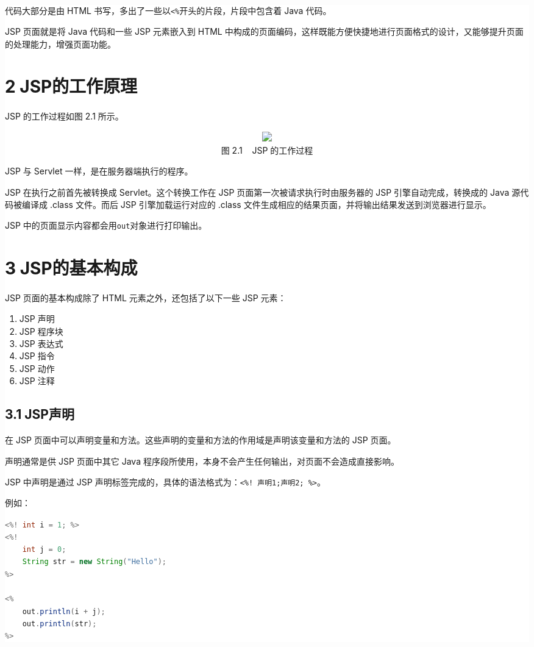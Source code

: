代码大部分是由 HTML 书写，多出了一些以`<%`开头的片段，片段中包含着 Java 代码。

JSP 页面就是将 Java 代码和一些 JSP 元素嵌入到 HTML 中构成的页面编码，这样既能方便快捷地进行页面格式的设计，又能够提升页面的处理能力，增强页面功能。

# 2 JSP的工作原理

JSP 的工作过程如图 2.1 所示。

<div align="center" style="margin-bottom: 10px">
    <img src="https://cdn.jsdelivr.net/gh/zzx-JLU/images_for_markdown@main/JSP/图2.1-JSP的工作过程.2j1l5fyd8rk0.png">
    <br>
    图 2.1&nbsp;&nbsp;&nbsp;&nbsp;JSP 的工作过程
</div>

JSP 与 Servlet 一样，是在服务器端执行的程序。

JSP 在执行之前首先被转换成 Servlet。这个转换工作在 JSP 页面第一次被请求执行时由服务器的 JSP 引擎自动完成，转换成的 Java 源代码被编译成 .class 文件。而后 JSP 引擎加载运行对应的 .class 文件生成相应的结果页面，并将输出结果发送到浏览器进行显示。

JSP 中的页面显示内容都会用`out`对象进行打印输出。

# 3 JSP的基本构成

JSP 页面的基本构成除了 HTML 元素之外，还包括了以下一些 JSP 元素：

1. JSP 声明
2. JSP 程序块
3. JSP 表达式
4. JSP 指令
5. JSP 动作
6. JSP 注释

## 3.1 JSP声明

在 JSP 页面中可以声明变量和方法。这些声明的变量和方法的作用域是声明该变量和方法的 JSP 页面。

声明通常是供 JSP 页面中其它 Java 程序段所使用，本身不会产生任何输出，对页面不会造成直接影响。

JSP 中声明是通过 JSP 声明标签完成的，具体的语法格式为：`<%! 声明1;声明2; %>`。

例如：

```java
<%! int i = 1; %>
<%!
    int j = 0;
    String str = new String("Hello");
%>

<%
    out.println(i + j);
    out.println(str);
%>
```
